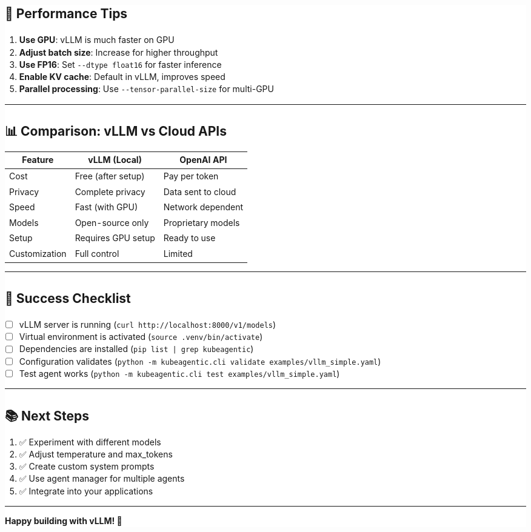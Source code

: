 
## 🚀 Performance Tips

1. **Use GPU**: vLLM is much faster on GPU
2. **Adjust batch size**: Increase for higher throughput
3. **Use FP16**: Set `--dtype float16` for faster inference
4. **Enable KV cache**: Default in vLLM, improves speed
5. **Parallel processing**: Use `--tensor-parallel-size` for multi-GPU

---

## 📊 Comparison: vLLM vs Cloud APIs

| Feature | vLLM (Local) | OpenAI API |
|---------|-------------|------------|
| Cost | Free (after setup) | Pay per token |
| Privacy | Complete privacy | Data sent to cloud |
| Speed | Fast (with GPU) | Network dependent |
| Models | Open-source only | Proprietary models |
| Setup | Requires GPU setup | Ready to use |
| Customization | Full control | Limited |

---

## 🎉 Success Checklist

- [ ] vLLM server is running (`curl http://localhost:8000/v1/models`)
- [ ] Virtual environment is activated (`source .venv/bin/activate`)
- [ ] Dependencies are installed (`pip list | grep kubeagentic`)
- [ ] Configuration validates (`python -m kubeagentic.cli validate examples/vllm_simple.yaml`)
- [ ] Test agent works (`python -m kubeagentic.cli test examples/vllm_simple.yaml`)

---

## 📚 Next Steps

1. ✅ Experiment with different models
2. ✅ Adjust temperature and max_tokens
3. ✅ Create custom system prompts
4. ✅ Use agent manager for multiple agents
5. ✅ Integrate into your applications

---

**Happy building with vLLM! 🚀** 